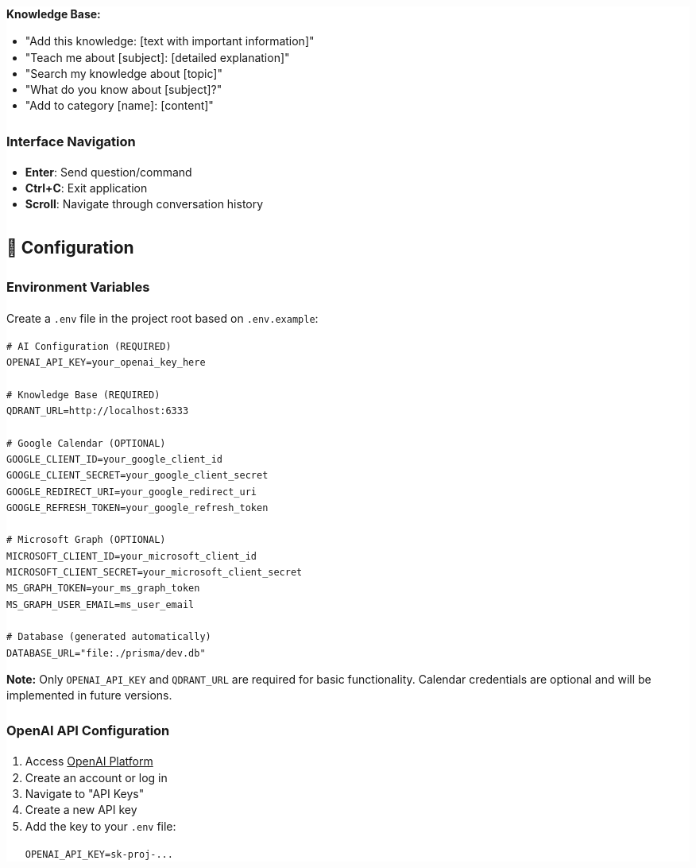 **Knowledge Base:**
- "Add this knowledge: [text with important information]"
- "Teach me about [subject]: [detailed explanation]"
- "Search my knowledge about [topic]"
- "What do you know about [subject]?"
- "Add to category [name]: [content]"

### Interface Navigation

- **Enter**: Send question/command
- **Ctrl+C**: Exit application
- **Scroll**: Navigate through conversation history

## 🔧️ Configuration

### Environment Variables

Create a `.env` file in the project root based on `.env.example`:

```env
# AI Configuration (REQUIRED)
OPENAI_API_KEY=your_openai_key_here

# Knowledge Base (REQUIRED)
QDRANT_URL=http://localhost:6333

# Google Calendar (OPTIONAL)
GOOGLE_CLIENT_ID=your_google_client_id
GOOGLE_CLIENT_SECRET=your_google_client_secret
GOOGLE_REDIRECT_URI=your_google_redirect_uri
GOOGLE_REFRESH_TOKEN=your_google_refresh_token

# Microsoft Graph (OPTIONAL)
MICROSOFT_CLIENT_ID=your_microsoft_client_id
MICROSOFT_CLIENT_SECRET=your_microsoft_client_secret
MS_GRAPH_TOKEN=your_ms_graph_token
MS_GRAPH_USER_EMAIL=ms_user_email

# Database (generated automatically)
DATABASE_URL="file:./prisma/dev.db"
```

**Note:** Only `OPENAI_API_KEY` and `QDRANT_URL` are required for basic functionality. Calendar credentials are optional and will be implemented in future versions.

### OpenAI API Configuration

1. Access [OpenAI Platform](https://platform.openai.com/)
2. Create an account or log in
3. Navigate to "API Keys"
4. Create a new API key
5. Add the key to your `.env` file:
   ```env
   OPENAI_API_KEY=sk-proj-...
   ```

